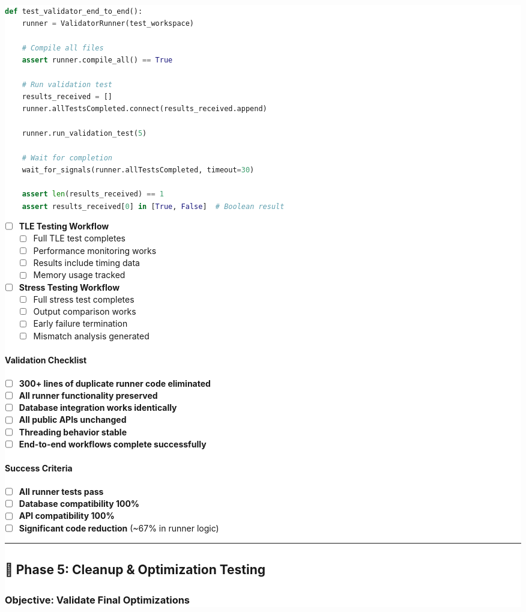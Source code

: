 ```python
def test_validator_end_to_end():
    runner = ValidatorRunner(test_workspace)
    
    # Compile all files
    assert runner.compile_all() == True
    
    # Run validation test
    results_received = []
    runner.allTestsCompleted.connect(results_received.append)
    
    runner.run_validation_test(5)
    
    # Wait for completion
    wait_for_signals(runner.allTestsCompleted, timeout=30)
    
    assert len(results_received) == 1
    assert results_received[0] in [True, False]  # Boolean result
```

- [ ] **TLE Testing Workflow**
  - [ ] Full TLE test completes
  - [ ] Performance monitoring works
  - [ ] Results include timing data
  - [ ] Memory usage tracked

- [ ] **Stress Testing Workflow**
  - [ ] Full stress test completes
  - [ ] Output comparison works
  - [ ] Early failure termination
  - [ ] Mismatch analysis generated

#### **Validation Checklist**
- [ ] **300+ lines of duplicate runner code eliminated**
- [ ] **All runner functionality preserved**
- [ ] **Database integration works identically**
- [ ] **All public APIs unchanged**
- [ ] **Threading behavior stable**
- [ ] **End-to-end workflows complete successfully**

#### **Success Criteria**
- [ ] **All runner tests pass**
- [ ] **Database compatibility 100%**
- [ ] **API compatibility 100%**
- [ ] **Significant code reduction** (~67% in runner logic)

---

## 🧹 **Phase 5: Cleanup & Optimization Testing**

### **Objective:** Validate Final Optimizations
